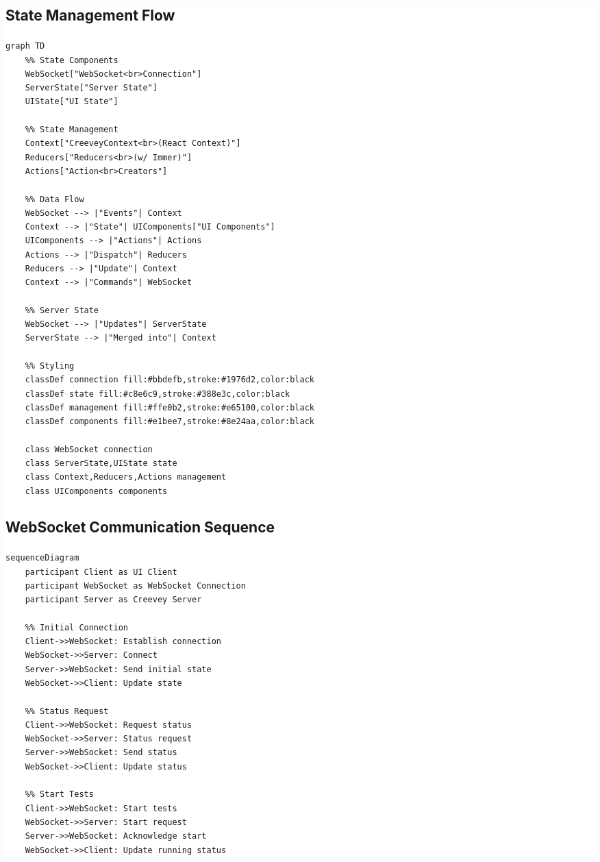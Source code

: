 ## State Management Flow

```mermaid
graph TD
    %% State Components
    WebSocket["WebSocket<br>Connection"]
    ServerState["Server State"]
    UIState["UI State"]

    %% State Management
    Context["CreeveyContext<br>(React Context)"]
    Reducers["Reducers<br>(w/ Immer)"]
    Actions["Action<br>Creators"]

    %% Data Flow
    WebSocket --> |"Events"| Context
    Context --> |"State"| UIComponents["UI Components"]
    UIComponents --> |"Actions"| Actions
    Actions --> |"Dispatch"| Reducers
    Reducers --> |"Update"| Context
    Context --> |"Commands"| WebSocket

    %% Server State
    WebSocket --> |"Updates"| ServerState
    ServerState --> |"Merged into"| Context

    %% Styling
    classDef connection fill:#bbdefb,stroke:#1976d2,color:black
    classDef state fill:#c8e6c9,stroke:#388e3c,color:black
    classDef management fill:#ffe0b2,stroke:#e65100,color:black
    classDef components fill:#e1bee7,stroke:#8e24aa,color:black

    class WebSocket connection
    class ServerState,UIState state
    class Context,Reducers,Actions management
    class UIComponents components
```

## WebSocket Communication Sequence

```mermaid
sequenceDiagram
    participant Client as UI Client
    participant WebSocket as WebSocket Connection
    participant Server as Creevey Server

    %% Initial Connection
    Client->>WebSocket: Establish connection
    WebSocket->>Server: Connect
    Server->>WebSocket: Send initial state
    WebSocket->>Client: Update state

    %% Status Request
    Client->>WebSocket: Request status
    WebSocket->>Server: Status request
    Server->>WebSocket: Send status
    WebSocket->>Client: Update status

    %% Start Tests
    Client->>WebSocket: Start tests
    WebSocket->>Server: Start request
    Server->>WebSocket: Acknowledge start
    WebSocket->>Client: Update running status
```
